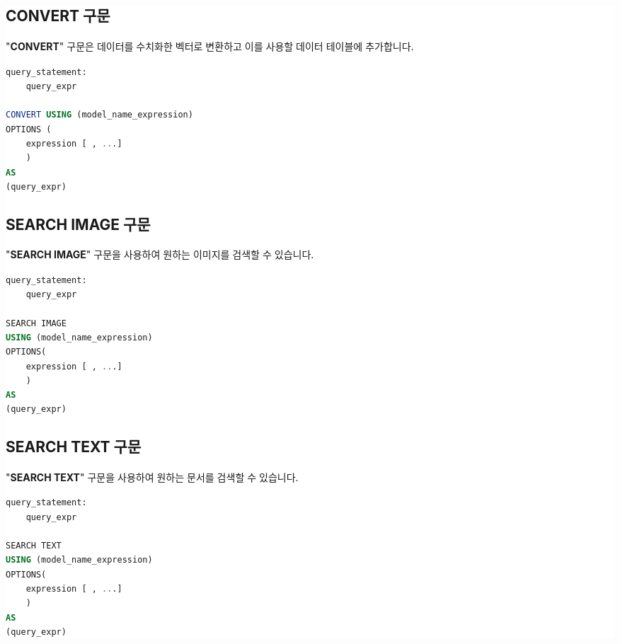 

## __CONVERT 구문__

"__CONVERT__" 구문은 데이터를 수치화한 벡터로 변환하고 이를 사용할 데이터 테이블에 추가합니다.

```sql
query_statement:
    query_expr

CONVERT USING (model_name_expression)
OPTIONS (
    expression [ , ...]
    )
AS
(query_expr)
```



## __SEARCH IMAGE 구문__

"__SEARCH IMAGE__" 구문을 사용하여 원하는 이미지를 검색할 수 있습니다.

```sql
query_statement:
    query_expr

SEARCH IMAGE
USING (model_name_expression)
OPTIONS(
    expression [ , ...]
    )
AS
(query_expr)
```


## __SEARCH TEXT 구문__

"__SEARCH TEXT__" 구문을 사용하여 원하는 문서를 검색할 수 있습니다.

```sql
query_statement:
    query_expr

SEARCH TEXT
USING (model_name_expression)
OPTIONS(
    expression [ , ...]
    )
AS
(query_expr)
```
